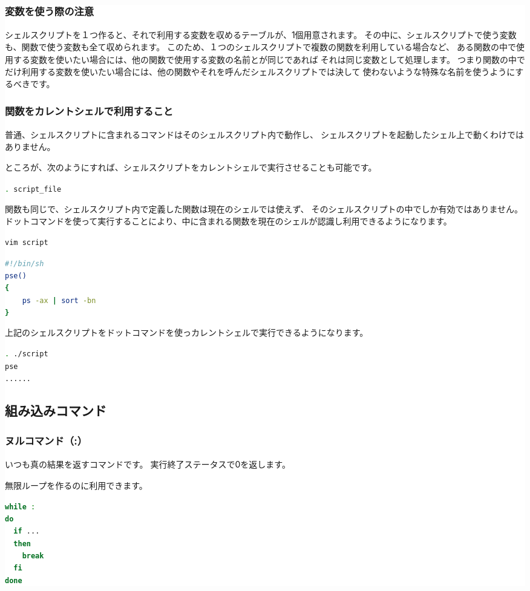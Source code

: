 ### 変数を使う際の注意
シェルスクリプトを１つ作ると、それで利用する変数を収めるテーブルが、1個用意されます。
その中に、シェルスクリプトで使う変数も、関数で使う変数も全て収められます。
このため、１つのシェルスクリプトで複数の関数を利用している場合など、
ある関数の中で使用する変数を使いたい場合には、他の関数で使用する変数の名前とが同じであれば
それは同じ変数として処理します。
つまり関数の中でだけ利用する変数を使いたい場合には、他の関数やそれを呼んだシェルスクリプトでは決して
使わないような特殊な名前を使うようにするべきです。

### 関数をカレントシェルで利用すること

普通、シェルスクリプトに含まれるコマンドはそのシェルスクリプト内で動作し、
シェルスクリプトを起動したシェル上で動くわけではありません。

ところが、次のようにすれば、シェルスクリプトをカレントシェルで実行させることも可能です。

```bash
. script_file
```

関数も同じで、シェルスクリプト内で定義した関数は現在のシェルでは使えず、
そのシェルスクリプトの中でしか有効ではありません。
ドットコマンドを使って実行することにより、中に含まれる関数を現在のシェルが認識し利用できるようになります。

```text
vim script
```

```bash
#!/bin/sh
pse()
{
	ps -ax | sort -bn
}
```

上記のシェルスクリプトをドットコマンドを使っカレントシェルで実行できるようになります。

```bash
. ./script
pse
......
```

## 組み込みコマンド

### ヌルコマンド（:）

いつも真の結果を返すコマンドです。
実行終了ステータスで0を返します。

無限ループを作るのに利用できます。

```bash
while :
do
  if ...
  then
    break
  fi
done
```
